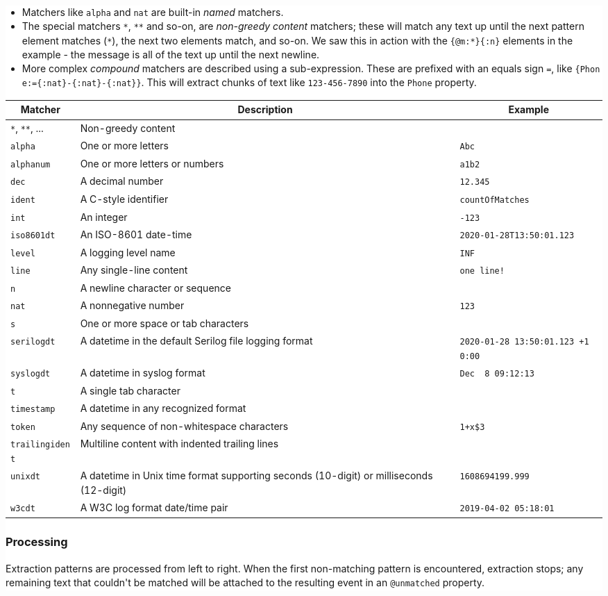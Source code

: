  * Matchers like `alpha` and `nat` are built-in _named_ matchers.
 * The special matchers `*`, `**` and so-on, are _non-greedy content_ matchers; these will match any text up until the next pattern element matches (`*`), the next two elements match, and so-on. We saw this in action with the `{@m:*}{:n}` elements in the example - the message is all of the text up until the next newline.
 * More complex _compound_ matchers are described using a sub-expression. These are prefixed with an equals sign `=`, like `{Phone:={:nat}-{:nat}-{:nat}}`. This will extract chunks of text like `123-456-7890` into the `Phone` property.

| Matcher | Description | Example |
|---|---|---|
| `*`, `**`, ... | Non-greedy content | |
| `alpha` | One or more letters | `Abc` |
| `alphanum` | One or more letters or numbers | `a1b2` |
| `dec` | A decimal number | `12.345` |
| `ident` | A C-style identifier  | `countOfMatches` |
| `int` | An integer | `-123` |
| `iso8601dt` | An ISO-8601 date-time | `2020-01-28T13:50:01.123` |
| `level` | A logging level name | `INF` |
| `line` | Any single-line content | `one line!` |
| `n` | A newline character or sequence | |
| `nat` | A nonnegative number | `123` |
| `s` | One or more space or tab characters | ` ` |
| `serilogdt` | A datetime in the default Serilog file logging format | `2020-01-28 13:50:01.123 +10:00` |
| `syslogdt` | A datetime in syslog format | `Dec  8 09:12:13` |
| `t` | A single tab character | `	` |
| `timestamp` | A datetime in any recognized format | |
| `token` | Any sequence of non-whitespace characters | `1+x$3` |
| `trailingident` | Multiline content with indented trailing lines | |
| `unixdt` | A datetime in Unix time format supporting seconds (10-digit) or milliseconds (12-digit) | `1608694199.999` |
| `w3cdt` | A W3C log format date/time pair | `2019-04-02 05:18:01` |

### Processing

Extraction patterns are processed from left to right. When the first non-matching pattern is encountered, extraction stops; any remaining text that couldn't be matched will be attached to the resulting event in an `@unmatched` property.
